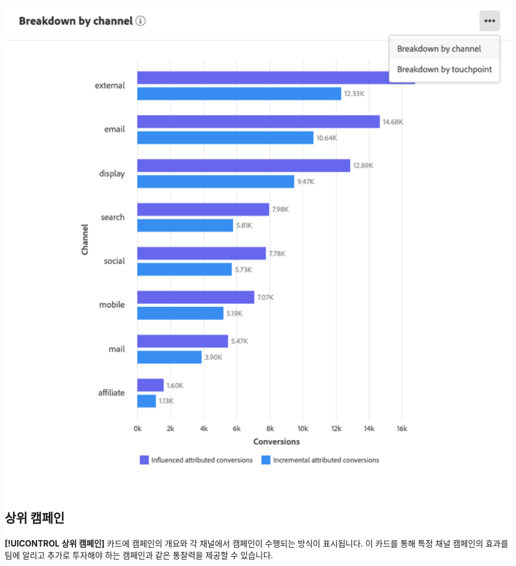 ![분류 채널](./images/insights/channel-breakdown.png)

## 상위 캠페인

**[!UICONTROL 상위 캠페인]** 카드에 캠페인의 개요와 각 채널에서 캠페인이 수행되는 방식이 표시됩니다. 이 카드를 통해 특정 채널 캠페인의 효과를 팀에 알리고 추가로 투자해야 하는 캠페인과 같은 통찰력을 제공할 수 있습니다.
